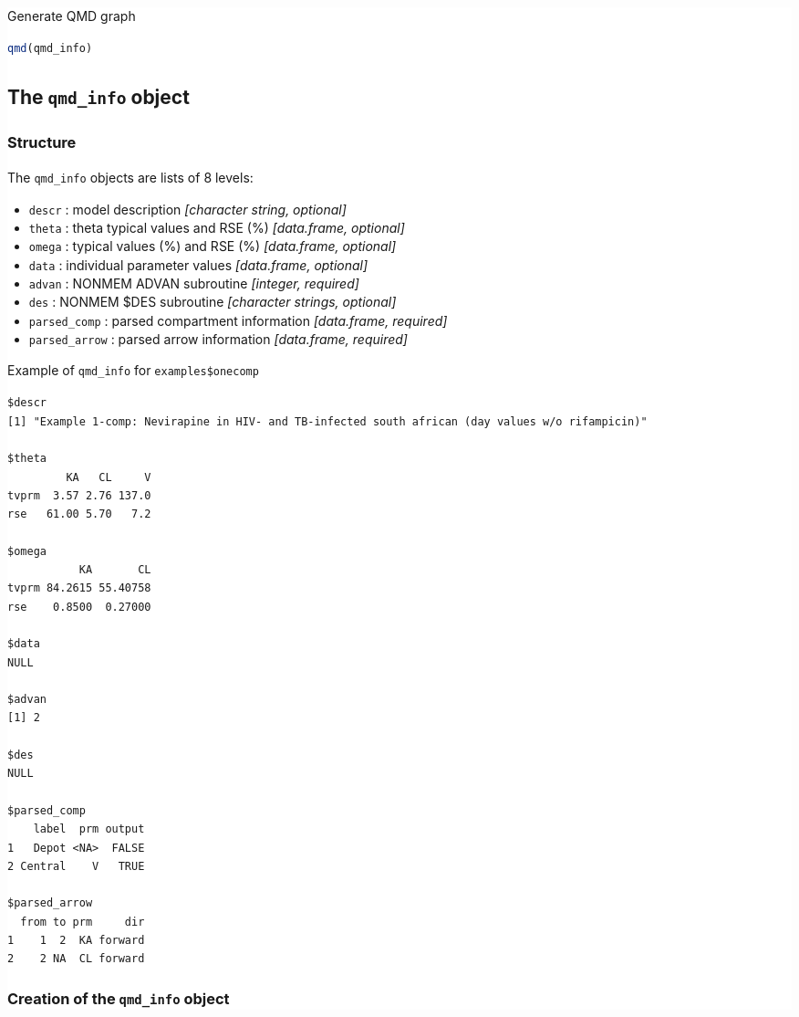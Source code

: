 Generate QMD graph

``` r
qmd(qmd_info)
```

The `qmd_info` object
---------------------

### Structure

The `qmd_info` objects are lists of 8 levels:

-   `descr` : model description *\[character string, optional\]*
-   `theta` : theta typical values and RSE (%) *\[data.frame, optional\]*
-   `omega` : typical values (%) and RSE (%) *\[data.frame, optional\]*
-   `data` : individual parameter values *\[data.frame, optional\]*
-   `advan` : NONMEM ADVAN subroutine *\[integer, required\]*
-   `des` : NONMEM $DES subroutine *\[character strings, optional\]*
-   `parsed_comp` : parsed compartment information *\[data.frame, required\]*
-   `parsed_arrow` : parsed arrow information *\[data.frame, required\]*

Example of `qmd_info` for `examples$onecomp`

    $descr
    [1] "Example 1-comp: Nevirapine in HIV- and TB-infected south african (day values w/o rifampicin)"

    $theta
             KA   CL     V
    tvprm  3.57 2.76 137.0
    rse   61.00 5.70   7.2

    $omega
               KA       CL
    tvprm 84.2615 55.40758
    rse    0.8500  0.27000

    $data
    NULL

    $advan
    [1] 2

    $des
    NULL

    $parsed_comp
        label  prm output
    1   Depot <NA>  FALSE
    2 Central    V   TRUE

    $parsed_arrow
      from to prm     dir
    1    1  2  KA forward
    2    2 NA  CL forward

### Creation of the `qmd_info` object
